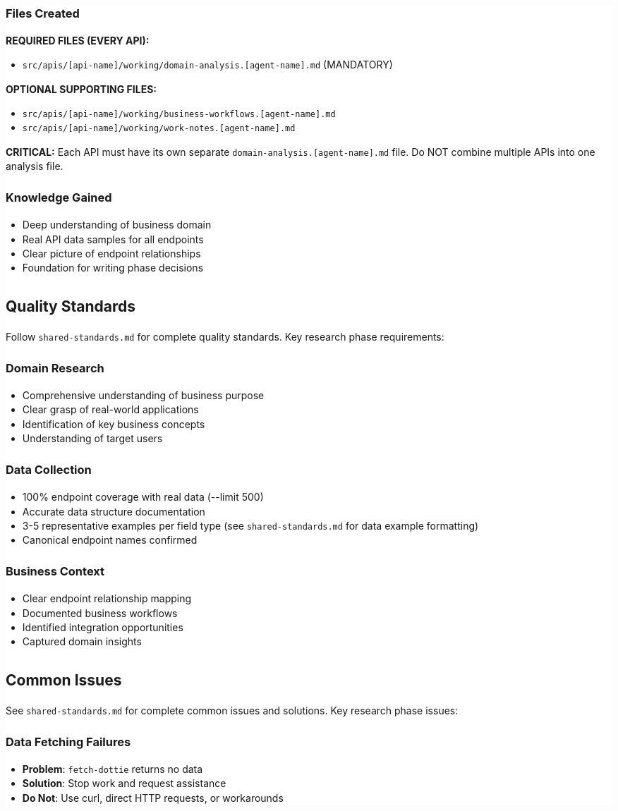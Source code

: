 ### Files Created

**REQUIRED FILES (EVERY API):**
- `src/apis/[api-name]/working/domain-analysis.[agent-name].md` (MANDATORY)

**OPTIONAL SUPPORTING FILES:**
- `src/apis/[api-name]/working/business-workflows.[agent-name].md` 
- `src/apis/[api-name]/working/work-notes.[agent-name].md`

**CRITICAL:** Each API must have its own separate `domain-analysis.[agent-name].md` file. Do NOT combine multiple APIs into one analysis file.

### Knowledge Gained
- Deep understanding of business domain
- Real API data samples for all endpoints
- Clear picture of endpoint relationships
- Foundation for writing phase decisions

## Quality Standards

Follow `shared-standards.md` for complete quality standards. Key research phase requirements:

### Domain Research
- Comprehensive understanding of business purpose
- Clear grasp of real-world applications
- Identification of key business concepts
- Understanding of target users

### Data Collection
- 100% endpoint coverage with real data (--limit 500)
- Accurate data structure documentation
- 3-5 representative examples per field type (see `shared-standards.md` for data example formatting)
- Canonical endpoint names confirmed

### Business Context
- Clear endpoint relationship mapping
- Documented business workflows
- Identified integration opportunities
- Captured domain insights

## Common Issues

See `shared-standards.md` for complete common issues and solutions. Key research phase issues:

### Data Fetching Failures
- **Problem**: `fetch-dottie` returns no data
- **Solution**: Stop work and request assistance
- **Do Not**: Use curl, direct HTTP requests, or workarounds
